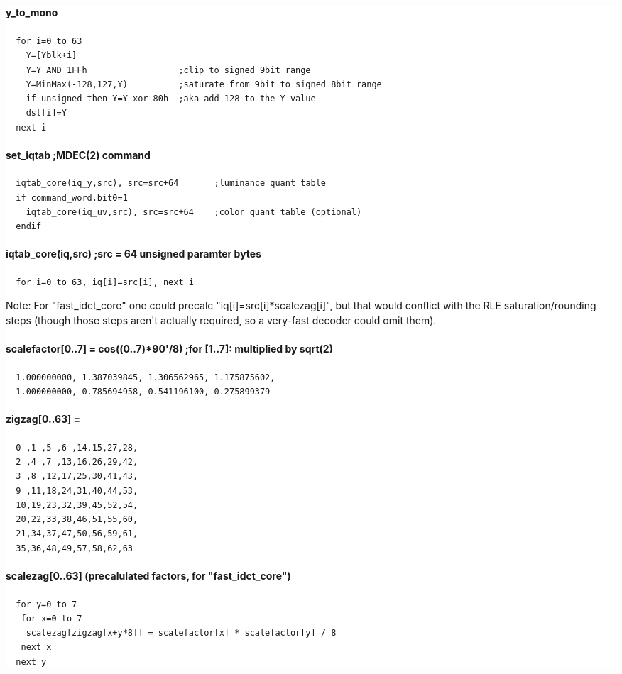 #### y_to_mono
```
  for i=0 to 63
    Y=[Yblk+i]
    Y=Y AND 1FFh                  ;clip to signed 9bit range
    Y=MinMax(-128,127,Y)          ;saturate from 9bit to signed 8bit range
    if unsigned then Y=Y xor 80h  ;aka add 128 to the Y value
    dst[i]=Y
  next i
```

#### set_iqtab  ;MDEC(2) command
```
  iqtab_core(iq_y,src), src=src+64       ;luminance quant table
  if command_word.bit0=1
    iqtab_core(iq_uv,src), src=src+64    ;color quant table (optional)
  endif
```

#### iqtab_core(iq,src)  ;src = 64 unsigned paramter bytes
```
  for i=0 to 63, iq[i]=src[i], next i
```
Note: For "fast_idct_core" one could precalc "iq[i]=src[i]*scalezag[i]", but
that would conflict with the RLE saturation/rounding steps (though those steps
aren't actually required, so a very-fast decoder could omit them).<br/>

#### scalefactor[0..7] = cos((0..7)*90'/8)  ;for [1..7]: multiplied by sqrt(2)
```
  1.000000000, 1.387039845, 1.306562965, 1.175875602,
  1.000000000, 0.785694958, 0.541196100, 0.275899379
```

#### zigzag[0..63] =
```
  0 ,1 ,5 ,6 ,14,15,27,28,
  2 ,4 ,7 ,13,16,26,29,42,
  3 ,8 ,12,17,25,30,41,43,
  9 ,11,18,24,31,40,44,53,
  10,19,23,32,39,45,52,54,
  20,22,33,38,46,51,55,60,
  21,34,37,47,50,56,59,61,
  35,36,48,49,57,58,62,63
```

#### scalezag[0..63] (precalulated factors, for "fast_idct_core")
```
  for y=0 to 7
   for x=0 to 7
    scalezag[zigzag[x+y*8]] = scalefactor[x] * scalefactor[y] / 8
   next x
  next y
```
